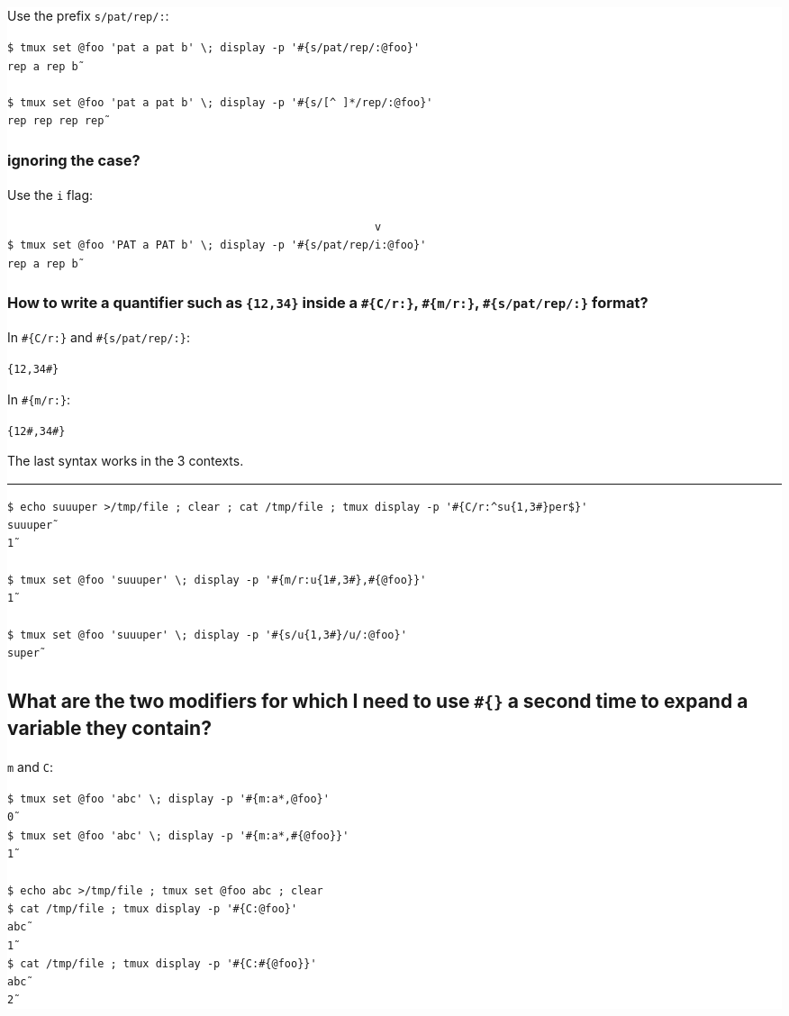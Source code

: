 Use the prefix `s/pat/rep/:`:

    $ tmux set @foo 'pat a pat b' \; display -p '#{s/pat/rep/:@foo}'
    rep a rep b˜

    $ tmux set @foo 'pat a pat b' \; display -p '#{s/[^ ]*/rep/:@foo}'
    rep rep rep rep˜

### ignoring the case?

Use the `i` flag:

                                                             v
    $ tmux set @foo 'PAT a PAT b' \; display -p '#{s/pat/rep/i:@foo}'
    rep a rep b˜

### How to write a quantifier such as `{12,34}` inside a `#{C/r:}`, `#{m/r:}`, `#{s/pat/rep/:}` format?

In `#{C/r:}` and `#{s/pat/rep/:}`:

    {12,34#}

In `#{m/r:}`:

    {12#,34#}

The last syntax works in the 3 contexts.

---

    $ echo suuuper >/tmp/file ; clear ; cat /tmp/file ; tmux display -p '#{C/r:^su{1,3#}per$}'
    suuuper˜
    1˜

    $ tmux set @foo 'suuuper' \; display -p '#{m/r:u{1#,3#},#{@foo}}'
    1˜

    $ tmux set @foo 'suuuper' \; display -p '#{s/u{1,3#}/u/:@foo}'
    super˜

####
## What are the two modifiers for which I need to use `#{}` a second time to expand a variable they contain?

`m` and `C`:

    $ tmux set @foo 'abc' \; display -p '#{m:a*,@foo}'
    0˜
    $ tmux set @foo 'abc' \; display -p '#{m:a*,#{@foo}}'
    1˜

    $ echo abc >/tmp/file ; tmux set @foo abc ; clear
    $ cat /tmp/file ; tmux display -p '#{C:@foo}'
    abc˜
    1˜
    $ cat /tmp/file ; tmux display -p '#{C:#{@foo}}'
    abc˜
    2˜
